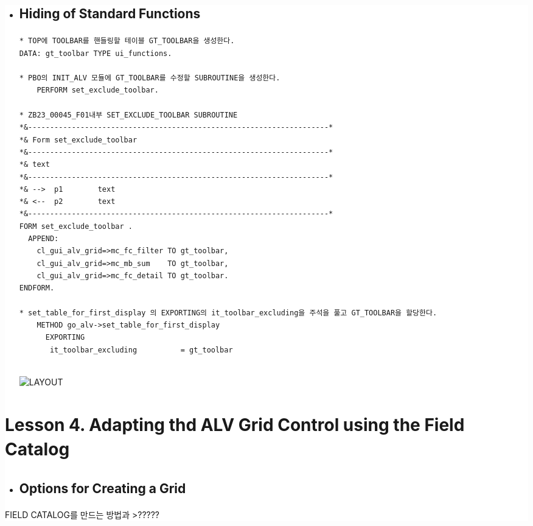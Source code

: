 * ## Hiding of Standard Functions

  ```ABAP
  * TOP에 TOOLBAR를 핸들링할 테이블 GT_TOOLBAR을 생성한다.
  DATA: gt_toolbar TYPE ui_functions.
  
  * PBO의 INIT_ALV 모듈에 GT_TOOLBAR를 수정할 SUBROUTINE을 생성한다.
      PERFORM set_exclude_toolbar.
      
  * ZB23_00045_F01내부 SET_EXCLUDE_TOOLBAR SUBROUTINE
  *&---------------------------------------------------------------------*
  *& Form set_exclude_toolbar
  *&---------------------------------------------------------------------*
  *& text
  *&---------------------------------------------------------------------*
  *& -->  p1        text
  *& <--  p2        text
  *&---------------------------------------------------------------------*
  FORM set_exclude_toolbar .
    APPEND:
      cl_gui_alv_grid=>mc_fc_filter TO gt_toolbar,
      cl_gui_alv_grid=>mc_mb_sum    TO gt_toolbar,
      cl_gui_alv_grid=>mc_fc_detail TO gt_toolbar.
  ENDFORM.
  
  * set_table_for_first_display 의 EXPORTING의 it_toolbar_excluding을 주석을 풀고 GT_TOOLBAR을 할당한다.
      METHOD go_alv->set_table_for_first_display
        EXPORTING
         it_toolbar_excluding          = gt_toolbar
         
  ```

  

  ![LAYOUT](img/layout3.png)











# Lesson 4. Adapting thd ALV Grid Control using the Field Catalog



* ## Options for Creating a Grid

  

  

  

FIELD CATALOG를 만드는 방법과 >?????
